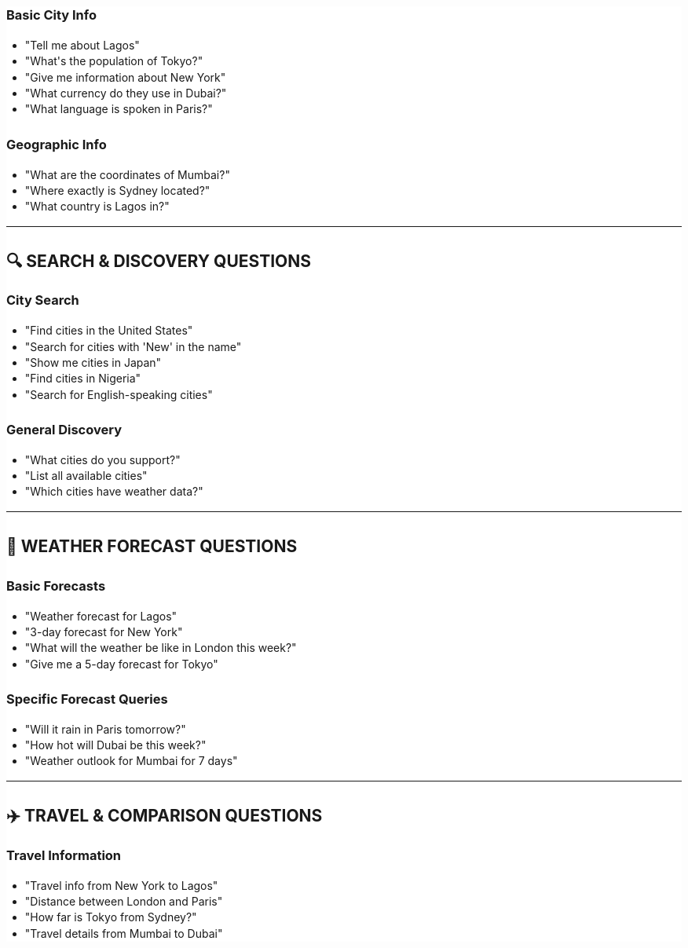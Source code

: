 ### Basic City Info
- "Tell me about Lagos"
- "What's the population of Tokyo?"
- "Give me information about New York"
- "What currency do they use in Dubai?"
- "What language is spoken in Paris?"

### Geographic Info
- "What are the coordinates of Mumbai?"
- "Where exactly is Sydney located?"
- "What country is Lagos in?"

---

## 🔍 **SEARCH & DISCOVERY QUESTIONS**

### City Search
- "Find cities in the United States"
- "Search for cities with 'New' in the name"
- "Show me cities in Japan"
- "Find cities in Nigeria"
- "Search for English-speaking cities"

### General Discovery
- "What cities do you support?"
- "List all available cities"
- "Which cities have weather data?"

---

## 📅 **WEATHER FORECAST QUESTIONS**

### Basic Forecasts
- "Weather forecast for Lagos"
- "3-day forecast for New York"
- "What will the weather be like in London this week?"
- "Give me a 5-day forecast for Tokyo"

### Specific Forecast Queries
- "Will it rain in Paris tomorrow?"
- "How hot will Dubai be this week?"
- "Weather outlook for Mumbai for 7 days"

---

## ✈️ **TRAVEL & COMPARISON QUESTIONS**

### Travel Information
- "Travel info from New York to Lagos"
- "Distance between London and Paris"
- "How far is Tokyo from Sydney?"
- "Travel details from Mumbai to Dubai"
